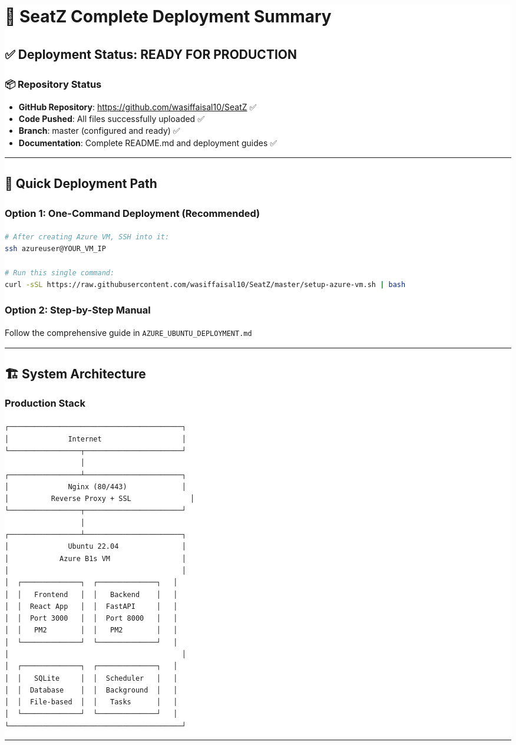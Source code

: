 # 🎯 SeatZ Complete Deployment Summary

## ✅ **Deployment Status: READY FOR PRODUCTION**

### 📦 **Repository Status**
- **GitHub Repository**: https://github.com/wasiffaisal10/SeatZ ✅
- **Code Pushed**: All files successfully uploaded ✅
- **Branch**: master (configured and ready) ✅
- **Documentation**: Complete README.md and deployment guides ✅

---

## 🚀 **Quick Deployment Path**

### **Option 1: One-Command Deployment** (Recommended)
```bash
# After creating Azure VM, SSH into it:
ssh azureuser@YOUR_VM_IP

# Run this single command:
curl -sSL https://raw.githubusercontent.com/wasiffaisal10/SeatZ/master/setup-azure-vm.sh | bash
```

### **Option 2: Step-by-Step Manual**
Follow the comprehensive guide in `AZURE_UBUNTU_DEPLOYMENT.md`

---

## 🏗️ **System Architecture**

### **Production Stack**
```
┌─────────────────────────────────────────┐
│              Internet                   │
└─────────────────┬───────────────────────┘
                  │
┌─────────────────┴───────────────────────┐
│              Nginx (80/443)             │
│          Reverse Proxy + SSL              │
└─────────────────┬───────────────────────┘
                  │
┌─────────────────┴───────────────────────┐
│              Ubuntu 22.04               │
│            Azure B1s VM                 │
│                                         │
│  ┌──────────────┐  ┌──────────────┐   │
│  │   Frontend   │  │   Backend    │   │
│  │  React App   │  │  FastAPI     │   │
│  │  Port 3000   │  │  Port 8000   │   │
│  │   PM2        │  │   PM2        │   │
│  └──────────────┘  └──────────────┘   │
│                                         │
│  ┌──────────────┐  ┌──────────────┐   │
│  │   SQLite     │  │  Scheduler   │   │
│  │  Database    │  │  Background  │   │
│  │  File-based  │  │   Tasks      │   │
│  └──────────────┘  └──────────────┘   │
└─────────────────────────────────────────┘
```

---